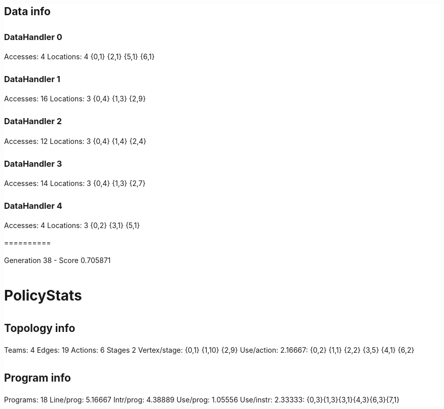 ## Data info

### DataHandler 0
Accesses:	4
Locations:	4
{0,1} {2,1} {5,1} {6,1} 

### DataHandler 1
Accesses:	16
Locations:	3
{0,4} {1,3} {2,9} 

### DataHandler 2
Accesses:	12
Locations:	3
{0,4} {1,4} {2,4} 

### DataHandler 3
Accesses:	14
Locations:	3
{0,4} {1,3} {2,7} 

### DataHandler 4
Accesses:	4
Locations:	3
{0,2} {3,1} {5,1} 


==========

Generation 38 - Score 0.705871

# PolicyStats
## Topology info
Teams:		4
Edges:		19
Actions:	6
Stages		2
Vertex/stage:	{0,1} {1,10} {2,9} 
Use/action:	2.16667: {0,2} {1,1} {2,2} {3,5} {4,1} {6,2} 

## Program info
Programs:	18
Line/prog:	5.16667
Intr/prog:	4.38889
Use/prog:	1.05556
Use/instr:	2.33333: {0,3}{1,3}{3,1}{4,3}{6,3}{7,1}
